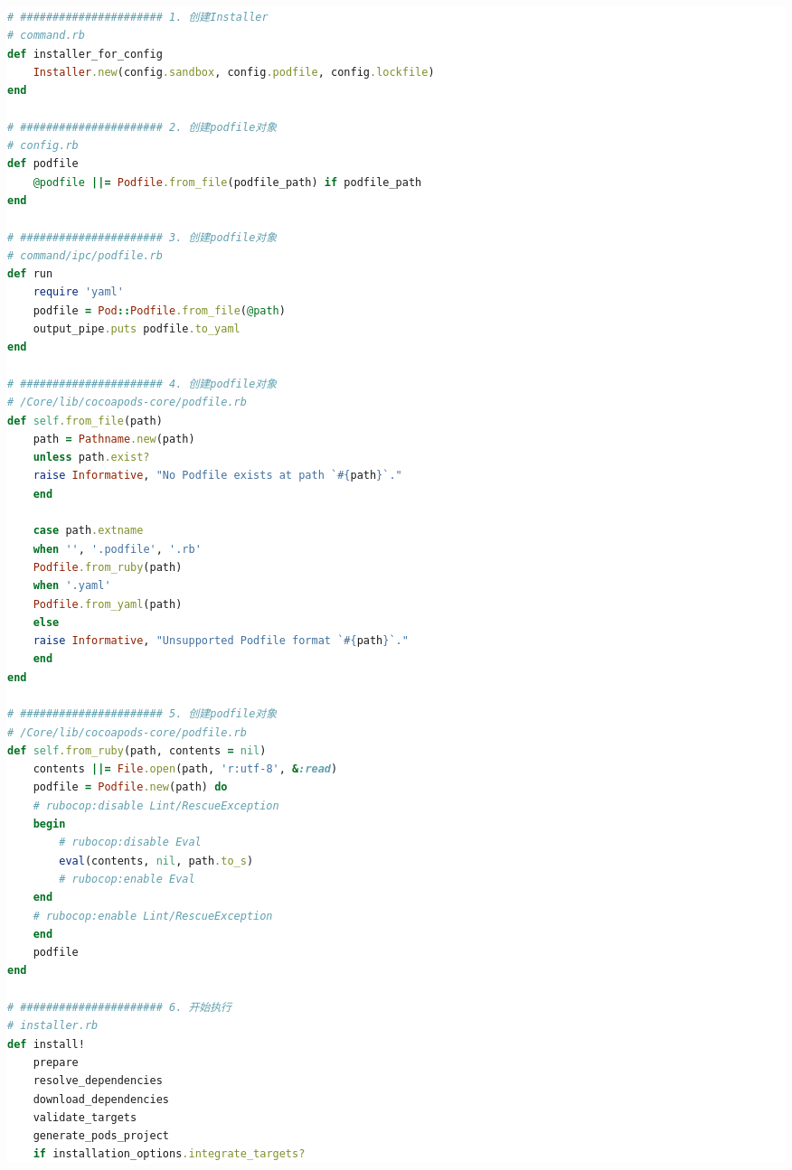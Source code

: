 ```ruby
# ###################### 1. 创建Installer
# command.rb
def installer_for_config
    Installer.new(config.sandbox, config.podfile, config.lockfile)
end

# ###################### 2. 创建podfile对象
# config.rb
def podfile
    @podfile ||= Podfile.from_file(podfile_path) if podfile_path
end

# ###################### 3. 创建podfile对象
# command/ipc/podfile.rb
def run
    require 'yaml'
    podfile = Pod::Podfile.from_file(@path)
    output_pipe.puts podfile.to_yaml
end

# ###################### 4. 创建podfile对象
# /Core/lib/cocoapods-core/podfile.rb
def self.from_file(path)
    path = Pathname.new(path)
    unless path.exist?
    raise Informative, "No Podfile exists at path `#{path}`."
    end

    case path.extname
    when '', '.podfile', '.rb'
    Podfile.from_ruby(path)
    when '.yaml'
    Podfile.from_yaml(path)
    else
    raise Informative, "Unsupported Podfile format `#{path}`."
    end
end

# ###################### 5. 创建podfile对象
# /Core/lib/cocoapods-core/podfile.rb
def self.from_ruby(path, contents = nil)
    contents ||= File.open(path, 'r:utf-8', &:read)
    podfile = Podfile.new(path) do
    # rubocop:disable Lint/RescueException
    begin
        # rubocop:disable Eval
        eval(contents, nil, path.to_s)
        # rubocop:enable Eval
    end
    # rubocop:enable Lint/RescueException
    end
    podfile
end

# ###################### 6. 开始执行
# installer.rb
def install!
    prepare
    resolve_dependencies
    download_dependencies
    validate_targets
    generate_pods_project
    if installation_options.integrate_targets?
```